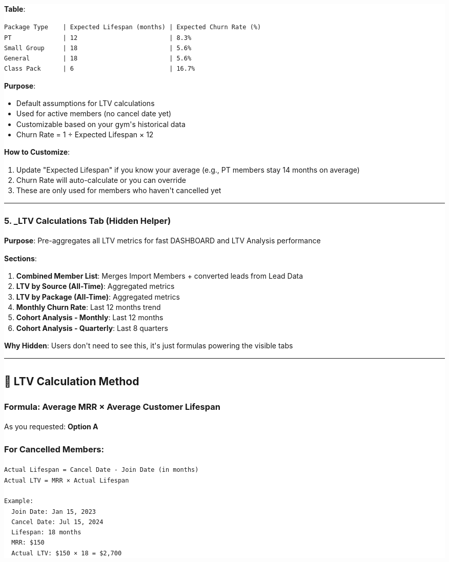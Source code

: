 **Table**:
```
Package Type    | Expected Lifespan (months) | Expected Churn Rate (%)
PT              | 12                         | 8.3%
Small Group     | 18                         | 5.6%
General         | 18                         | 5.6%
Class Pack      | 6                          | 16.7%
```

**Purpose**:
- Default assumptions for LTV calculations
- Used for active members (no cancel date yet)
- Customizable based on your gym's historical data
- Churn Rate = 1 ÷ Expected Lifespan × 12

**How to Customize**:
1. Update "Expected Lifespan" if you know your average (e.g., PT members stay 14 months on average)
2. Churn Rate will auto-calculate or you can override
3. These are only used for members who haven't cancelled yet

---

### **5. _LTV Calculations Tab** (Hidden Helper)
**Purpose**: Pre-aggregates all LTV metrics for fast DASHBOARD and LTV Analysis performance

**Sections**:
1. **Combined Member List**: Merges Import Members + converted leads from Lead Data
2. **LTV by Source (All-Time)**: Aggregated metrics
3. **LTV by Package (All-Time)**: Aggregated metrics
4. **Monthly Churn Rate**: Last 12 months trend
5. **Cohort Analysis - Monthly**: Last 12 months
6. **Cohort Analysis - Quarterly**: Last 8 quarters

**Why Hidden**: Users don't need to see this, it's just formulas powering the visible tabs

---

## 🔢 LTV Calculation Method

### **Formula: Average MRR × Average Customer Lifespan**

As you requested: **Option A**

### **For Cancelled Members:**
```
Actual Lifespan = Cancel Date - Join Date (in months)
Actual LTV = MRR × Actual Lifespan

Example:
  Join Date: Jan 15, 2023
  Cancel Date: Jul 15, 2024
  Lifespan: 18 months
  MRR: $150
  Actual LTV: $150 × 18 = $2,700
```
